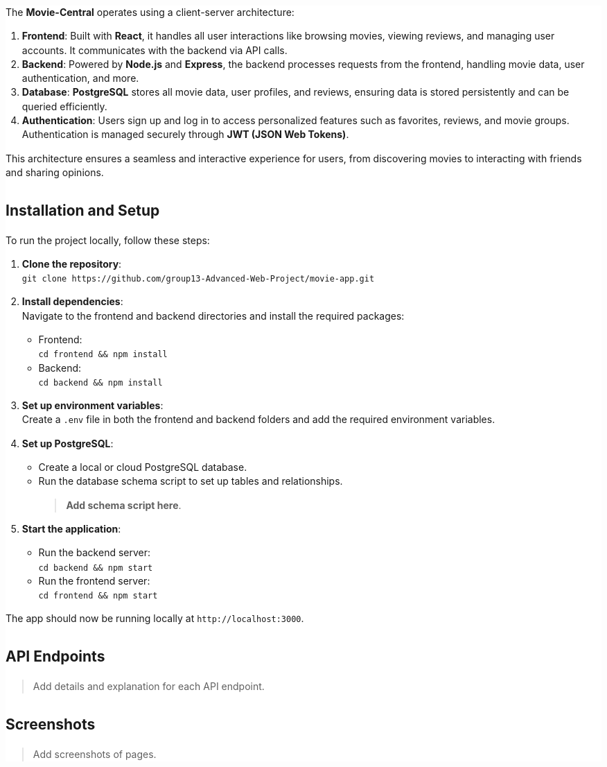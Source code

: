

The **Movie-Central** operates using a client-server architecture:

1. **Frontend**: Built with **React**, it handles all user interactions like browsing movies, viewing reviews, and managing user accounts. It communicates with the backend via API calls.
2. **Backend**: Powered by **Node.js** and **Express**, the backend processes requests from the frontend, handling movie data, user authentication, and more.
3. **Database**: **PostgreSQL** stores all movie data, user profiles, and reviews, ensuring data is stored persistently and can be queried efficiently.
4. **Authentication**: Users sign up and log in to access personalized features such as favorites, reviews, and movie groups. Authentication is managed securely through **JWT (JSON Web Tokens)**.

This architecture ensures a seamless and interactive experience for users, from discovering movies to interacting with friends and sharing opinions.

## Installation and Setup

To run the project locally, follow these steps:

1. **Clone the repository**:  
   `git clone https://github.com/group13-Advanced-Web-Project/movie-app.git`

2. **Install dependencies**:  
   Navigate to the frontend and backend directories and install the required packages:
   - Frontend:  
     `cd frontend && npm install`
   - Backend:  
     `cd backend && npm install`

3. **Set up environment variables**:  
   Create a `.env` file in both the frontend and backend folders and add the required environment variables.

4. **Set up PostgreSQL**:  
   - Create a local or cloud PostgreSQL database.
   - Run the database schema script to set up tables and relationships.
     > **Add schema script here**.

5. **Start the application**:
   - Run the backend server:  
     `cd backend && npm start`
   - Run the frontend server:  
     `cd frontend && npm start`

The app should now be running locally at `http://localhost:3000`.



## API Endpoints

> Add details and explanation for each API endpoint.

## Screenshots

> Add screenshots of pages.
